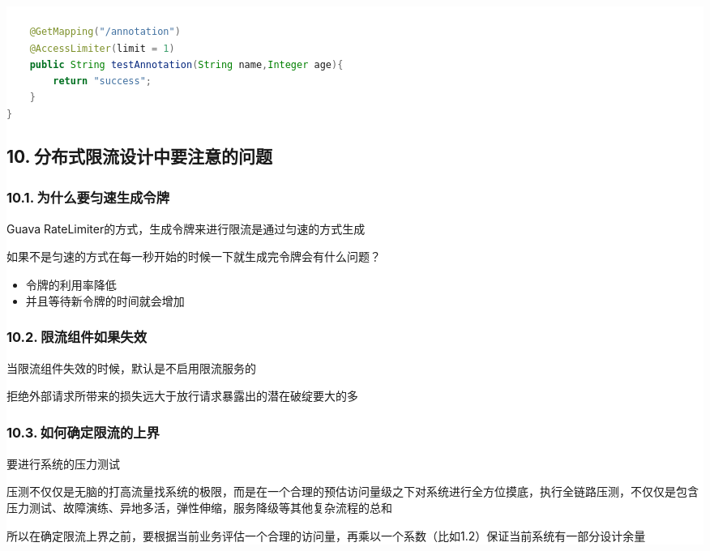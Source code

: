 ```java

    @GetMapping("/annotation")
    @AccessLimiter(limit = 1)
    public String testAnnotation(String name,Integer age){
        return "success";
    }
}
```

## 10. 分布式限流设计中要注意的问题

### 10.1. 为什么要匀速生成令牌

Guava RateLimiter的方式，生成令牌来进行限流是通过匀速的方式生成

如果不是匀速的方式在每一秒开始的时候一下就生成完令牌会有什么问题？

- 令牌的利用率降低
- 并且等待新令牌的时间就会增加

### 10.2. 限流组件如果失效

当限流组件失效的时候，默认是不启用限流服务的

拒绝外部请求所带来的损失远大于放行请求暴露出的潜在破绽要大的多

### 10.3. 如何确定限流的上界

要进行系统的压力测试

压测不仅仅是无脑的打高流量找系统的极限，而是在一个合理的预估访问量级之下对系统进行全方位摸底，执行全链路压测，不仅仅是包含压力测试、故障演练、异地多活，弹性伸缩，服务降级等其他复杂流程的总和

所以在确定限流上界之前，要根据当前业务评估一个合理的访问量，再乘以一个系数（比如1.2）保证当前系统有一部分设计余量